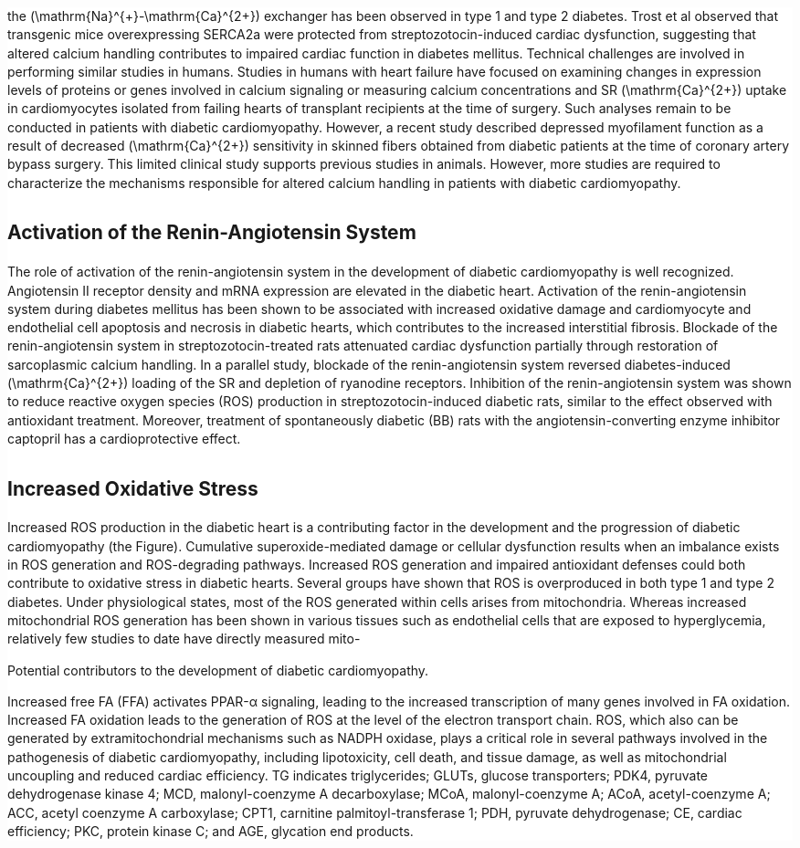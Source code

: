 the \(\mathrm{Na}^{+}-\mathrm{Ca}^{2+}\) exchanger has been observed in type 1 and type 2 diabetes. Trost et al observed that transgenic mice overexpressing SERCA2a were protected from streptozotocin-induced cardiac dysfunction, suggesting that altered calcium handling contributes to impaired cardiac function in diabetes mellitus. Technical challenges are involved in performing similar studies in humans. Studies in humans with heart failure have focused on examining changes in expression levels of proteins or genes involved in calcium signaling or measuring calcium concentrations and SR \(\mathrm{Ca}^{2+}\) uptake in cardiomyocytes isolated from failing hearts of transplant recipients at the time of surgery. Such analyses remain to be conducted in patients with diabetic cardiomyopathy. However, a recent study described depressed myofilament function as a result of decreased \(\mathrm{Ca}^{2+}\) sensitivity in skinned fibers obtained from diabetic patients at the time of coronary artery bypass surgery. This limited clinical study supports previous studies in animals. However, more studies are required to characterize the mechanisms responsible for altered calcium handling in patients with diabetic cardiomyopathy.

## Activation of the Renin-Angiotensin System

The role of activation of the renin-angiotensin system in the development of diabetic cardiomyopathy is well recognized. Angiotensin II receptor density and mRNA expression are elevated in the diabetic heart. Activation of the renin-angiotensin system during diabetes mellitus has been shown to be associated with increased oxidative damage and cardiomyocyte and endothelial cell apoptosis and necrosis in diabetic hearts, which contributes to the increased interstitial fibrosis. Blockade of the renin-angiotensin system in streptozotocin-treated rats attenuated cardiac dysfunction partially through restoration of sarcoplasmic calcium handling. In a parallel study, blockade of the renin-angiotensin system reversed diabetes-induced \(\mathrm{Ca}^{2+}\) loading of the SR and depletion of ryanodine receptors. Inhibition of the renin-angiotensin system was shown to reduce reactive oxygen species (ROS) production in streptozotocin-induced diabetic rats, similar to the effect observed with antioxidant treatment. Moreover, treatment of spontaneously diabetic (BB) rats with the angiotensin-converting enzyme inhibitor captopril has a cardioprotective effect.

## Increased Oxidative Stress

Increased ROS production in the diabetic heart is a contributing factor in the development and the progression of diabetic cardiomyopathy (the Figure). Cumulative superoxide-mediated damage or cellular dysfunction results when an imbalance exists in ROS generation and ROS-degrading pathways. Increased ROS generation and impaired antioxidant defenses could both contribute to oxidative stress in diabetic hearts. Several groups have shown that ROS is overproduced in both type 1 and type 2 diabetes. Under physiological states, most of the ROS generated within cells arises from mitochondria. Whereas increased mitochondrial ROS generation has been shown in various tissues such as endothelial cells that are exposed to hyperglycemia, relatively few studies to date have directly measured mito-

Potential contributors to the development of diabetic cardiomyopathy.

Increased free FA (FFA) activates PPAR-α signaling, leading to the increased transcription of many genes involved in FA oxidation. Increased FA oxidation leads to the generation of ROS at the level of the electron transport chain. ROS, which also can be generated by extramitochondrial mechanisms such as NADPH oxidase, plays a critical role in several pathways involved in the pathogenesis of diabetic cardiomyopathy, including lipotoxicity, cell death, and tissue damage, as well as mitochondrial uncoupling and reduced cardiac efficiency. TG indicates triglycerides; GLUTs, glucose transporters; PDK4, pyruvate dehydrogenase kinase 4; MCD, malonyl-coenzyme A decarboxylase; MCoA, malonyl-coenzyme A; ACoA, acetyl-coenzyme A; ACC, acetyl coenzyme A carboxylase; CPT1, carnitine palmitoyl-transferase 1; PDH, pyruvate dehydrogenase; CE, cardiac efficiency; PKC, protein kinase C; and AGE, glycation end products.
